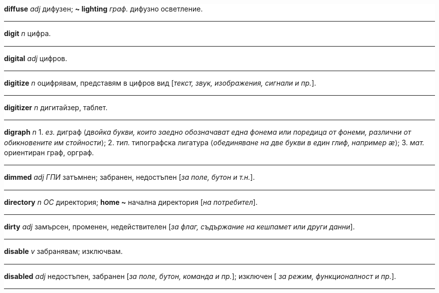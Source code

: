 **diffuse**
*adj* дифузен; **\~ lighting** *граф.* дифузно осветление.

---

**digit**
*n* цифра.

---

**digital**
*adj* цифров.

---

**digitize**
*n* оцифрявам, представям в цифров вид \[*текст, звук, изображения, сигнали и пр.*\].

---

**digitizer**
*n* дигитайзер, таблет.

---

**digraph**
*n*
1\. *ез.* диграф ⟨*двойка букви, които заедно обозначават една фонема или поредица от фонеми, различни от обикновените им стойности*⟩;
2\. *тип.* типографска лигатура ⟨*обединяване на две букви в един глиф, например æ*⟩;
3\. *мат.* ориентиран граф, орграф.

---

**dimmed**
*adj* *ГПИ* затъмнен; забранен, недостъпен \[*за поле, бутон и т.н.*\].

---

**directory**
*n* *ОС* директория; **home \~** начална директория \[*на потребител*\].

---

**dirty**
*adj* замърсен, променен, недействителен \[*за флаг, съдържание на кешпамет или други данни*\].

---

**disable**
*v* забранявам; изключвам.

---

**disabled**
*adj* недостъпен, забранен \[*за поле, бутон, команда и пр.*\]; изключен \[ *за режим, функционалност и пр.*\].

---
